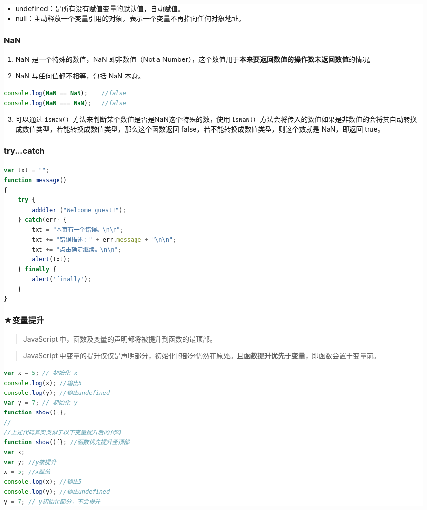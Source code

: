 -  undefined：是所有没有赋值变量的默认值，自动赋值。
-  null：主动释放一个变量引用的对象，表示一个变量不再指向任何对象地址。

### NaN

1. NaN 是一个特殊的数值，NaN 即非数值（Not a Number），这个数值用于**本来要返回数值的操作数未返回数值**的情况,

2. NaN 与任何值都不相等，包括 NaN 本身。

```javascript
console.log(NaN == NaN); 	//false
console.log(NaN === NaN); 	//false
```

3. 可以通过 `isNaN() `方法来判断某个数值是否是NaN这个特殊的数，使用 `isNaN() `方法会将传入的数值如果是非数值的会将其自动转换成数值类型，若能转换成数值类型，那么这个函数返回 false，若不能转换成数值类型，则这个数就是 NaN，即返回 true。

### try...catch

```javascript
var txt = ""; 
function message() 
{ 
    try { 
        adddlert("Welcome guest!"); 
    } catch(err) { 
        txt = "本页有一个错误。\n\n"; 
        txt += "错误描述：" + err.message + "\n\n"; 
        txt += "点击确定继续。\n\n"; 
        alert(txt); 
    } finally {
        alert('finally');
    }
}
```

### ★变量提升

> JavaScript 中，函数及变量的声明都将被提升到函数的最顶部。

> JavaScript 中变量的提升仅仅是声明部分，初始化的部分仍然在原处。且**函数提升优先于变量**，即函数会置于变量前。

```javascript
var x = 5; // 初始化 x
console.log(x);	//输出5
console.log(y);	//输出undefined
var y = 7; // 初始化 y
function show(){};
//------------------------------------
//上述代码其实类似于以下变量提升后的代码
function show(){}; //函数优先提升至顶部
var x; 
var y; //y被提升
x = 5; //x赋值
console.log(x);	//输出5
console.log(y);	//输出undefined
y = 7; // y初始化部分，不会提升
```
